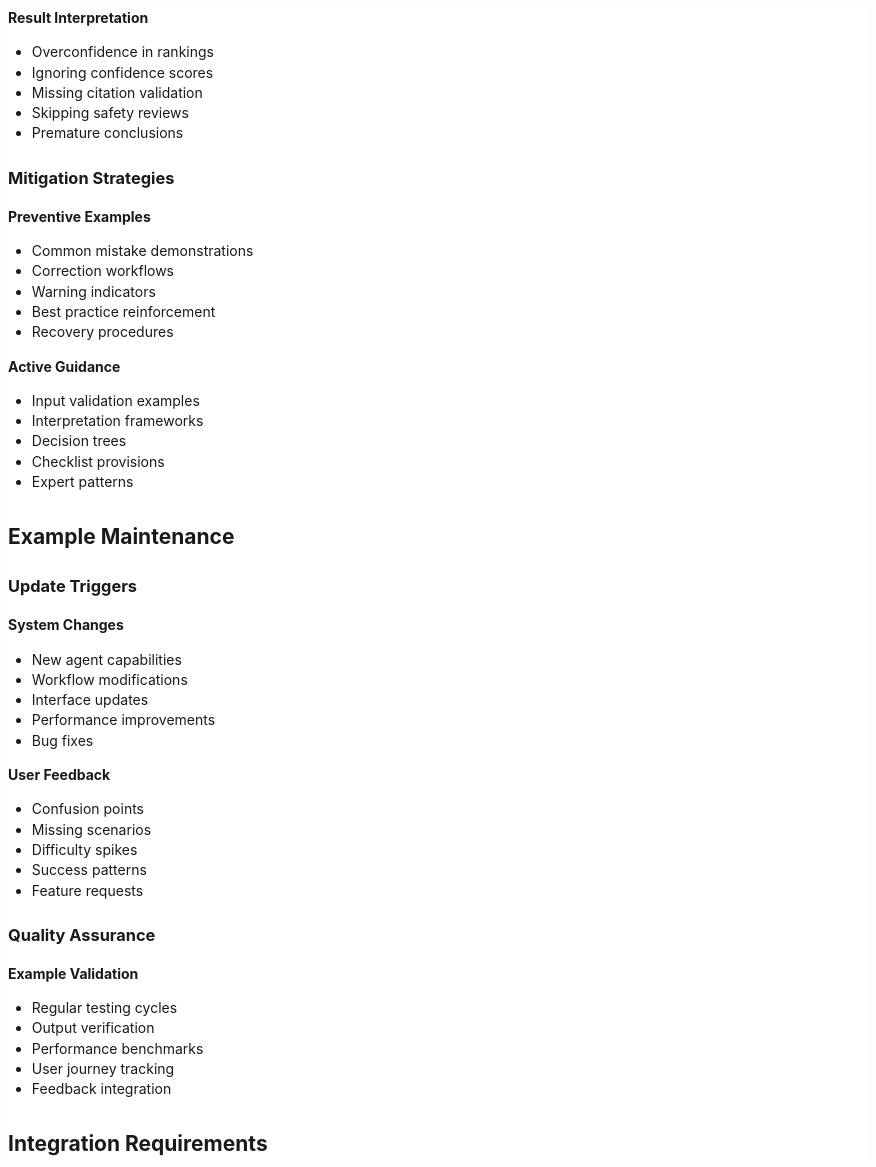 **Result Interpretation**
- Overconfidence in rankings
- Ignoring confidence scores
- Missing citation validation
- Skipping safety reviews
- Premature conclusions

### Mitigation Strategies

**Preventive Examples**
- Common mistake demonstrations
- Correction workflows
- Warning indicators
- Best practice reinforcement
- Recovery procedures

**Active Guidance**
- Input validation examples
- Interpretation frameworks
- Decision trees
- Checklist provisions
- Expert patterns

## Example Maintenance

### Update Triggers

**System Changes**
- New agent capabilities
- Workflow modifications
- Interface updates
- Performance improvements
- Bug fixes

**User Feedback**
- Confusion points
- Missing scenarios
- Difficulty spikes
- Success patterns
- Feature requests

### Quality Assurance

**Example Validation**
- Regular testing cycles
- Output verification
- Performance benchmarks
- User journey tracking
- Feedback integration

## Integration Requirements
